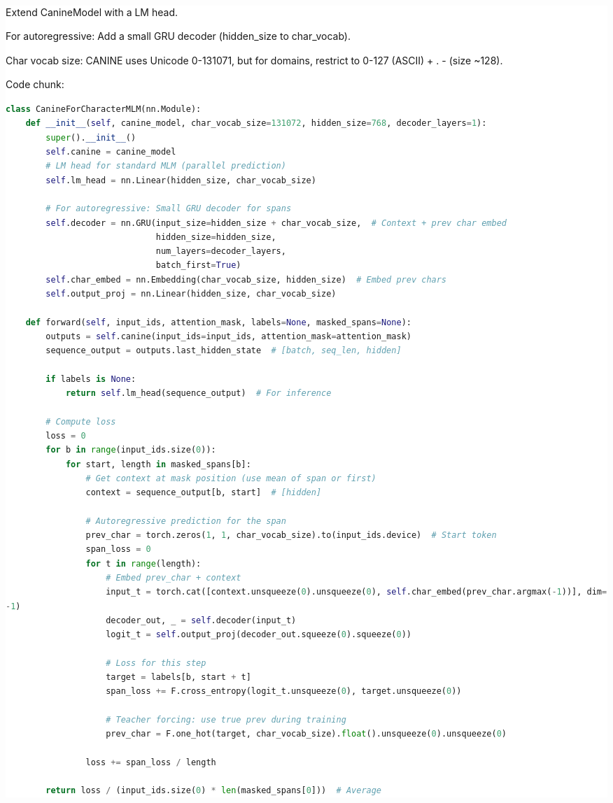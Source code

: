 Extend CanineModel with a LM head.

For autoregressive: Add a small GRU decoder (hidden_size to char_vocab).

Char vocab size: CANINE uses Unicode 0-131071, but for domains, restrict to 0-127 (ASCII) + . - (size ~128).

Code chunk:
```python
class CanineForCharacterMLM(nn.Module):
    def __init__(self, canine_model, char_vocab_size=131072, hidden_size=768, decoder_layers=1):
        super().__init__()
        self.canine = canine_model
        # LM head for standard MLM (parallel prediction)
        self.lm_head = nn.Linear(hidden_size, char_vocab_size)
        
        # For autoregressive: Small GRU decoder for spans
        self.decoder = nn.GRU(input_size=hidden_size + char_vocab_size,  # Context + prev char embed
                              hidden_size=hidden_size, 
                              num_layers=decoder_layers, 
                              batch_first=True)
        self.char_embed = nn.Embedding(char_vocab_size, hidden_size)  # Embed prev chars
        self.output_proj = nn.Linear(hidden_size, char_vocab_size)
    
    def forward(self, input_ids, attention_mask, labels=None, masked_spans=None):
        outputs = self.canine(input_ids=input_ids, attention_mask=attention_mask)
        sequence_output = outputs.last_hidden_state  # [batch, seq_len, hidden]
        
        if labels is None:
            return self.lm_head(sequence_output)  # For inference
        
        # Compute loss
        loss = 0
        for b in range(input_ids.size(0)):
            for start, length in masked_spans[b]:
                # Get context at mask position (use mean of span or first)
                context = sequence_output[b, start]  # [hidden]
                
                # Autoregressive prediction for the span
                prev_char = torch.zeros(1, 1, char_vocab_size).to(input_ids.device)  # Start token
                span_loss = 0
                for t in range(length):
                    # Embed prev_char + context
                    input_t = torch.cat([context.unsqueeze(0).unsqueeze(0), self.char_embed(prev_char.argmax(-1))], dim=-1)
                    decoder_out, _ = self.decoder(input_t)
                    logit_t = self.output_proj(decoder_out.squeeze(0).squeeze(0))
                    
                    # Loss for this step
                    target = labels[b, start + t]
                    span_loss += F.cross_entropy(logit_t.unsqueeze(0), target.unsqueeze(0))
                    
                    # Teacher forcing: use true prev during training
                    prev_char = F.one_hot(target, char_vocab_size).float().unsqueeze(0).unsqueeze(0)
                
                loss += span_loss / length
        
        return loss / (input_ids.size(0) * len(masked_spans[0]))  # Average
```
